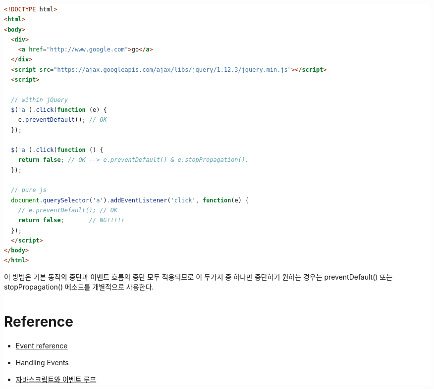 ```html
<!DOCTYPE html>
<html>
<body>
  <div>
    <a href="http://www.google.com">go</a>
  </div>
  <script src="https://ajax.googleapis.com/ajax/libs/jquery/1.12.3/jquery.min.js"></script>
  <script>

  // within jQuery
  $('a').click(function (e) {
    e.preventDefault(); // OK
  });

  $('a').click(function () {
    return false; // OK --> e.preventDefault() & e.stopPropagation().
  });

  // pure js
  document.querySelector('a').addEventListener('click', function(e) {
    // e.preventDefault(); // OK
    return false;       // NG!!!!!
  });
  </script>
</body>
</html>
```

이 방법은 기본 동작의 중단과 이벤트 흐름의 중단 모두 적용되므로 이 두가지 중 하나만 중단하기 원하는 경우는 preventDefault() 또는 stopPropagation() 메소드를 개별적으로 사용한다.

# Reference

* [Event reference](https://developer.mozilla.org/en-US/docs/Web/Reference/Events)

* [Handling Events](http://eloquentjavascript.net/14_event.html)

* [자바스크립트와 이벤트 루프](https://github.com/nhnent/fe.javascript/wiki/June-13-June-17,-2016)
